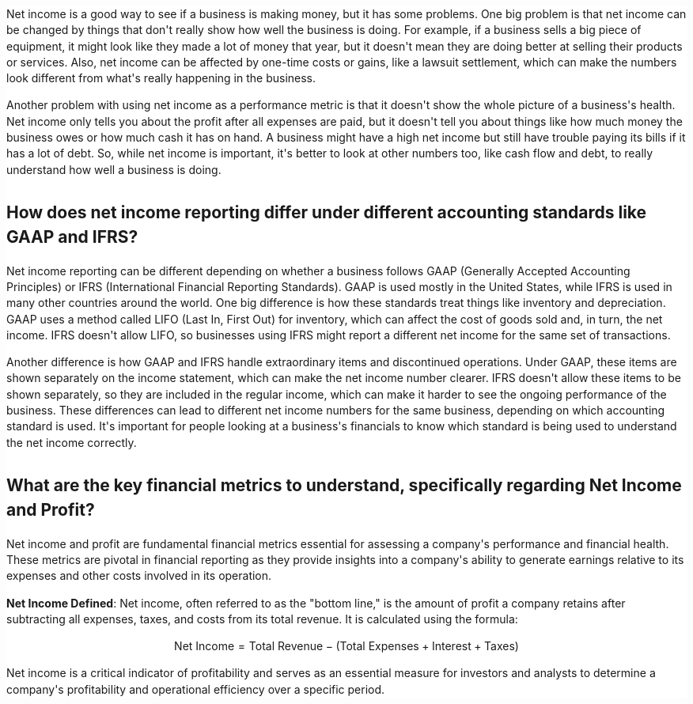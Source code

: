 Net income is a good way to see if a business is making money, but it has some problems. One big problem is that net income can be changed by things that don't really show how well the business is doing. For example, if a business sells a big piece of equipment, it might look like they made a lot of money that year, but it doesn't mean they are doing better at selling their products or services. Also, net income can be affected by one-time costs or gains, like a lawsuit settlement, which can make the numbers look different from what's really happening in the business.

Another problem with using net income as a performance metric is that it doesn't show the whole picture of a business's health. Net income only tells you about the profit after all expenses are paid, but it doesn't tell you about things like how much money the business owes or how much cash it has on hand. A business might have a high net income but still have trouble paying its bills if it has a lot of debt. So, while net income is important, it's better to look at other numbers too, like cash flow and debt, to really understand how well a business is doing.

## How does net income reporting differ under different accounting standards like GAAP and IFRS?

Net income reporting can be different depending on whether a business follows GAAP (Generally Accepted Accounting Principles) or IFRS (International Financial Reporting Standards). GAAP is used mostly in the United States, while IFRS is used in many other countries around the world. One big difference is how these standards treat things like inventory and depreciation. GAAP uses a method called LIFO (Last In, First Out) for inventory, which can affect the cost of goods sold and, in turn, the net income. IFRS doesn't allow LIFO, so businesses using IFRS might report a different net income for the same set of transactions.

Another difference is how GAAP and IFRS handle extraordinary items and discontinued operations. Under GAAP, these items are shown separately on the income statement, which can make the net income number clearer. IFRS doesn't allow these items to be shown separately, so they are included in the regular income, which can make it harder to see the ongoing performance of the business. These differences can lead to different net income numbers for the same business, depending on which accounting standard is used. It's important for people looking at a business's financials to know which standard is being used to understand the net income correctly.

## What are the key financial metrics to understand, specifically regarding Net Income and Profit?

Net income and profit are fundamental financial metrics essential for assessing a company's performance and financial health. These metrics are pivotal in financial reporting as they provide insights into a company's ability to generate earnings relative to its expenses and other costs involved in its operation.

**Net Income Defined**: Net income, often referred to as the "bottom line," is the amount of profit a company retains after subtracting all expenses, taxes, and costs from its total revenue. It is calculated using the formula:

$$
\text{Net Income} = \text{Total Revenue} - (\text{Total Expenses} + \text{Interest} + \text{Taxes})
$$

Net income is a critical indicator of profitability and serves as an essential measure for investors and analysts to determine a company's profitability and operational efficiency over a specific period.
